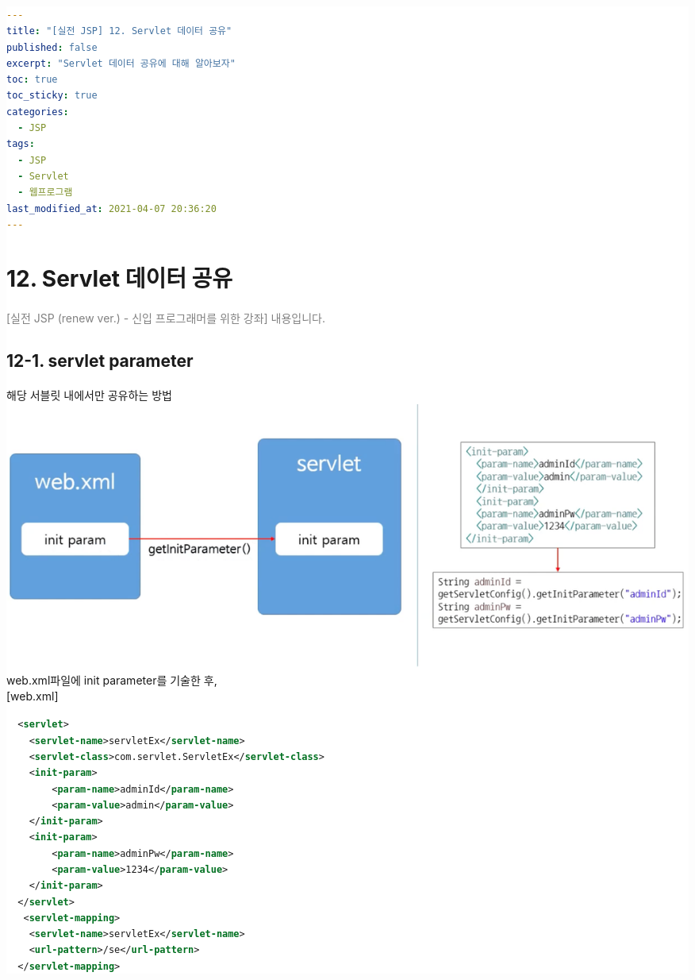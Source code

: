 ```yaml
---
title: "[실전 JSP] 12. Servlet 데이터 공유"
published: false
excerpt: "Servlet 데이터 공유에 대해 알아보자"
toc: true
toc_sticky: true
categories:
  - JSP
tags:
  - JSP
  - Servlet
  - 웹프로그램
last_modified_at: 2021-04-07 20:36:20
---
```

# 12. Servlet 데이터 공유

<span style="color:grey">[실전 JSP (renew ver.) - 신입 프로그래머를 위한 강좌] 내용입니다.</span>
  
## 12-1. servlet parameter
해당 서블릿 내에서만 공유하는 방법
![이미지](/assets/images/JSP&Servlet/실전JSP/12강/12강_1.png)
web.xml파일에 init parameter를 기술한 후,  
[web.xml]  
```xml
  <servlet>
  	<servlet-name>servletEx</servlet-name> 
  	<servlet-class>com.servlet.ServletEx</servlet-class>
  	<init-param>
  		<param-name>adminId</param-name>
  		<param-value>admin</param-value>
  	</init-param>
  	<init-param>
  		<param-name>adminPw</param-name>
  		<param-value>1234</param-value>
  	</init-param>
  </servlet>
   <servlet-mapping>
  	<servlet-name>servletEx</servlet-name>
  	<url-pattern>/se</url-pattern>
  </servlet-mapping>

```
  